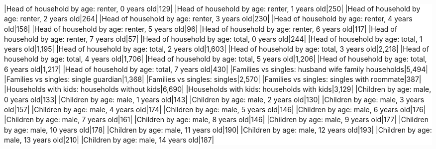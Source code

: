|Head of household by age: renter, 0 years old|129|
|Head of household by age: renter, 1 years old|250|
|Head of household by age: renter, 2 years old|264|
|Head of household by age: renter, 3 years old|230|
|Head of household by age: renter, 4 years old|156|
|Head of household by age: renter, 5 years old|96|
|Head of household by age: renter, 6 years old|117|
|Head of household by age: renter, 7 years old|57|
|Head of household by age: total, 0 years old|244|
|Head of household by age: total, 1 years old|1,195|
|Head of household by age: total, 2 years old|1,603|
|Head of household by age: total, 3 years old|2,218|
|Head of household by age: total, 4 years old|1,706|
|Head of household by age: total, 5 years old|1,206|
|Head of household by age: total, 6 years old|1,217|
|Head of household by age: total, 7 years old|430|
|Families vs singles: husband wife family households|5,494|
|Families vs singles: single guardian|1,368|
|Families vs singles: singles|2,570|
|Families vs singles: singles with roommate|387|
|Households with kids: households without kids|6,690|
|Households with kids: households with kids|3,129|
|Children by age: male, 0 years old|133|
|Children by age: male, 1 years old|143|
|Children by age: male, 2 years old|130|
|Children by age: male, 3 years old|157|
|Children by age: male, 4 years old|174|
|Children by age: male, 5 years old|146|
|Children by age: male, 6 years old|176|
|Children by age: male, 7 years old|161|
|Children by age: male, 8 years old|146|
|Children by age: male, 9 years old|177|
|Children by age: male, 10 years old|178|
|Children by age: male, 11 years old|190|
|Children by age: male, 12 years old|193|
|Children by age: male, 13 years old|210|
|Children by age: male, 14 years old|187|
